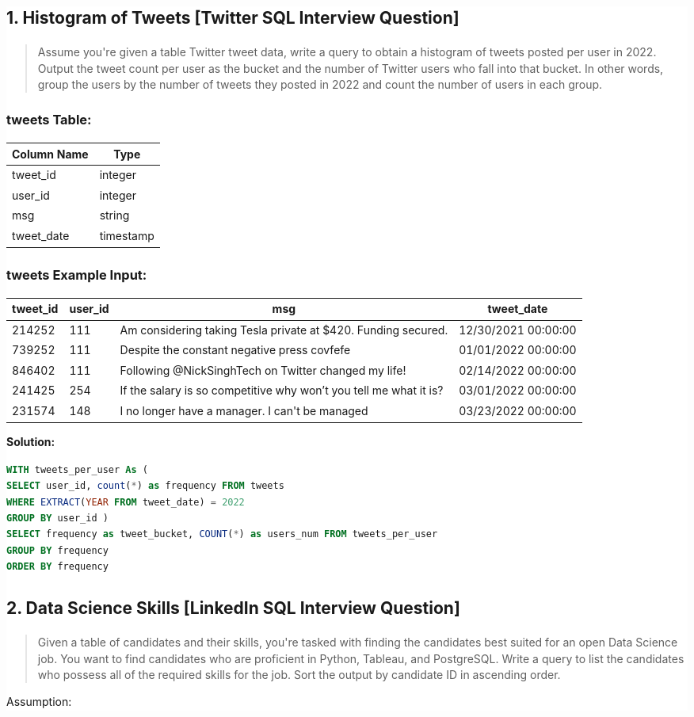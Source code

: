 ## 1. Histogram of Tweets [Twitter SQL Interview Question]

> Assume you're given a table Twitter tweet data, write a query to obtain a histogram of tweets posted per user in 2022. Output the tweet count per user as the bucket and the number of Twitter users who fall into that bucket. In other words, group the users by the number of tweets they posted in 2022 and count the number of users in each group.

### tweets Table:

| Column Name | Type      |
| ----------- | --------- |
| tweet_id    | integer   |
| user_id     | integer   |
| msg         | string    |
| tweet_date  | timestamp |

### tweets Example Input:

| tweet_id | user_id | msg                                                               | tweet_date          |
| -------- | ------- | ----------------------------------------------------------------- | ------------------- |
| 214252   | 111     | Am considering taking Tesla private at $420. Funding secured.     | 12/30/2021 00:00:00 |
| 739252   | 111     | Despite the constant negative press covfefe                       | 01/01/2022 00:00:00 |
| 846402   | 111     | Following @NickSinghTech on Twitter changed my life!              | 02/14/2022 00:00:00 |
| 241425   | 254     | If the salary is so competitive why won’t you tell me what it is? | 03/01/2022 00:00:00 |
| 231574   | 148     | I no longer have a manager. I can't be managed                    | 03/23/2022 00:00:00 |

**Solution:**

```sql
WITH tweets_per_user As (
SELECT user_id, count(*) as frequency FROM tweets
WHERE EXTRACT(YEAR FROM tweet_date) = 2022
GROUP BY user_id )
SELECT frequency as tweet_bucket, COUNT(*) as users_num FROM tweets_per_user
GROUP BY frequency
ORDER BY frequency
```

## 2. Data Science Skills [LinkedIn SQL Interview Question]

> Given a table of candidates and their skills, you're tasked with finding the candidates best suited for an open Data Science job. You want to find candidates who are proficient in Python, Tableau, and PostgreSQL. Write a query to list the candidates who possess all of the required skills for the job. Sort the output by candidate ID in ascending order.

Assumption:
